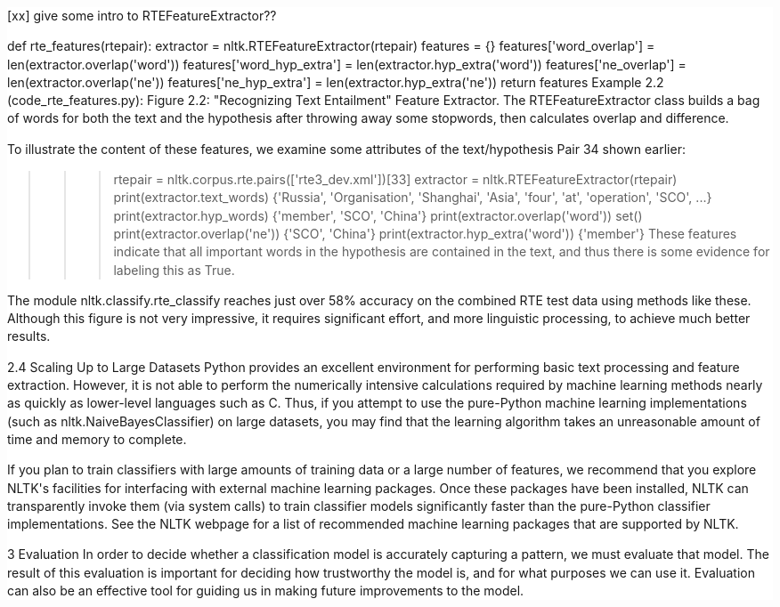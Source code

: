 [xx]	give some intro to RTEFeatureExtractor??
 	
def rte_features(rtepair):
    extractor = nltk.RTEFeatureExtractor(rtepair)
    features = {}
    features['word_overlap'] = len(extractor.overlap('word'))
    features['word_hyp_extra'] = len(extractor.hyp_extra('word'))
    features['ne_overlap'] = len(extractor.overlap('ne'))
    features['ne_hyp_extra'] = len(extractor.hyp_extra('ne'))
    return features
Example 2.2 (code_rte_features.py): Figure 2.2: "Recognizing Text Entailment" Feature Extractor. The RTEFeatureExtractor class builds a bag of words for both the text and the hypothesis after throwing away some stopwords, then calculates overlap and difference.

To illustrate the content of these features, we examine some attributes of the text/hypothesis Pair 34 shown earlier:

 	
>>> rtepair = nltk.corpus.rte.pairs(['rte3_dev.xml'])[33]
>>> extractor = nltk.RTEFeatureExtractor(rtepair)
>>> print(extractor.text_words)
{'Russia', 'Organisation', 'Shanghai', 'Asia', 'four', 'at',
'operation', 'SCO', ...}
>>> print(extractor.hyp_words)
{'member', 'SCO', 'China'}
>>> print(extractor.overlap('word'))
set()
>>> print(extractor.overlap('ne'))
{'SCO', 'China'}
>>> print(extractor.hyp_extra('word'))
{'member'}
These features indicate that all important words in the hypothesis are contained in the text, and thus there is some evidence for labeling this as True.

The module nltk.classify.rte_classify reaches just over 58% accuracy on the combined RTE test data using methods like these. Although this figure is not very impressive, it requires significant effort, and more linguistic processing, to achieve much better results.

2.4   Scaling Up to Large Datasets
Python provides an excellent environment for performing basic text processing and feature extraction. However, it is not able to perform the numerically intensive calculations required by machine learning methods nearly as quickly as lower-level languages such as C. Thus, if you attempt to use the pure-Python machine learning implementations (such as nltk.NaiveBayesClassifier) on large datasets, you may find that the learning algorithm takes an unreasonable amount of time and memory to complete.

If you plan to train classifiers with large amounts of training data or a large number of features, we recommend that you explore NLTK's facilities for interfacing with external machine learning packages. Once these packages have been installed, NLTK can transparently invoke them (via system calls) to train classifier models significantly faster than the pure-Python classifier implementations. See the NLTK webpage for a list of recommended machine learning packages that are supported by NLTK.

3   Evaluation
In order to decide whether a classification model is accurately capturing a pattern, we must evaluate that model. The result of this evaluation is important for deciding how trustworthy the model is, and for what purposes we can use it. Evaluation can also be an effective tool for guiding us in making future improvements to the model.
